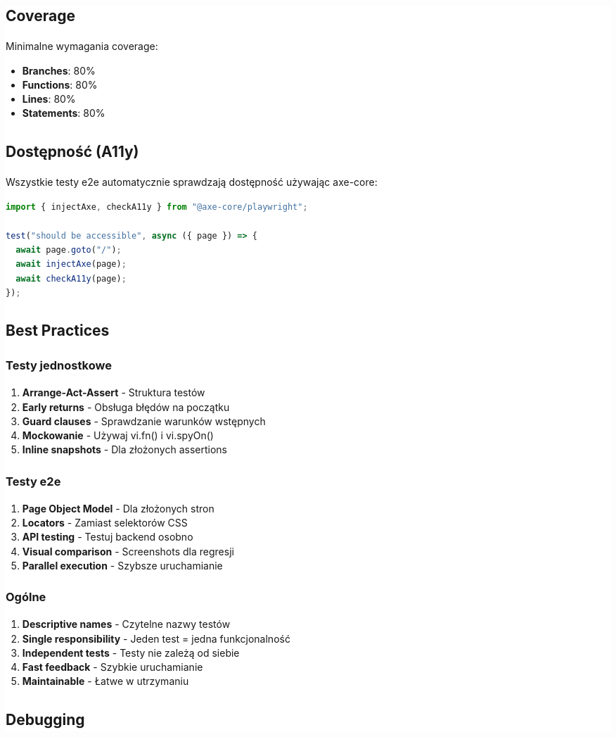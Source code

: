 ## Coverage

Minimalne wymagania coverage:

- **Branches**: 80%
- **Functions**: 80%
- **Lines**: 80%
- **Statements**: 80%

## Dostępność (A11y)

Wszystkie testy e2e automatycznie sprawdzają dostępność używając axe-core:

```typescript
import { injectAxe, checkA11y } from "@axe-core/playwright";

test("should be accessible", async ({ page }) => {
  await page.goto("/");
  await injectAxe(page);
  await checkA11y(page);
});
```

## Best Practices

### Testy jednostkowe

1. **Arrange-Act-Assert** - Struktura testów
2. **Early returns** - Obsługa błędów na początku
3. **Guard clauses** - Sprawdzanie warunków wstępnych
4. **Mockowanie** - Używaj vi.fn() i vi.spyOn()
5. **Inline snapshots** - Dla złożonych assertions

### Testy e2e

1. **Page Object Model** - Dla złożonych stron
2. **Locators** - Zamiast selektorów CSS
3. **API testing** - Testuj backend osobno
4. **Visual comparison** - Screenshots dla regresji
5. **Parallel execution** - Szybsze uruchamianie

### Ogólne

1. **Descriptive names** - Czytelne nazwy testów
2. **Single responsibility** - Jeden test = jedna funkcjonalność
3. **Independent tests** - Testy nie zależą od siebie
4. **Fast feedback** - Szybkie uruchamianie
5. **Maintainable** - Łatwe w utrzymaniu

## Debugging
